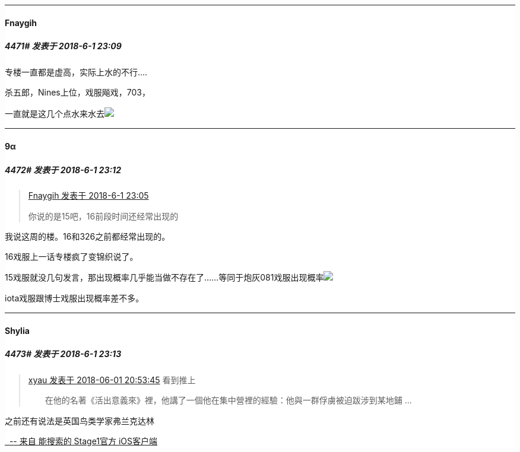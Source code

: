 *****

####  Fnaygih  
##### 4471#       发表于 2018-6-1 23:09




专楼一直都是虚高，实际上水的不行....

杀五郎，Nines上位，戏服飚戏，703，

一直就是这几个点水来水去<img src="https://static.saraba1st.com/image/smiley/face2017/001.png" referrerpolicy="no-referrer">







*****

####  9α  
##### 4472#       发表于 2018-6-1 23:12



<blockquote><a href="httphttps://bbs.saraba1st.com/2b/forum.php?mod=redirect&amp;goto=findpost&amp;pid=39848088&amp;ptid=1701499" target="_blank">Fnaygih 发表于 2018-6-1 23:05</a>

你说的是15吧，16前段时间还经常出现的</blockquote>
我说这周的楼。16和326之前都经常出现的。

16戏服上一话专楼疯了变锦织说了。

15戏服就没几句发言，那出现概率几乎能当做不存在了……等同于炮灰081戏服出现概率<img src="https://static.saraba1st.com/image/smiley/face2017/035.png" referrerpolicy="no-referrer">

iota戏服跟博士戏服出现概率差不多。







*****

####  Shylia  
##### 4473#       发表于 2018-6-1 23:13



<blockquote><a href="httphttps://bbs.saraba1st.com/2b/forum.php?mod=redirect&amp;goto=findpost&amp;pid=39847028&amp;ptid=1701499" target="_blank">xyau 发表于 2018-06-01 20:53:45</a>
看到推上

　　在他的名著《活出意義來》裡，他講了一個他在集中營裡的經驗：他與一群俘虜被迫跋涉到某地鋪 ...</blockquote>之前还有说法是英国鸟类学家弗兰克达林

[  -- 来自 能搜索的 Stage1官方 iOS客户端](https://itunes.apple.com/fi/app/saraba1st/id1221237470?mt=8)






